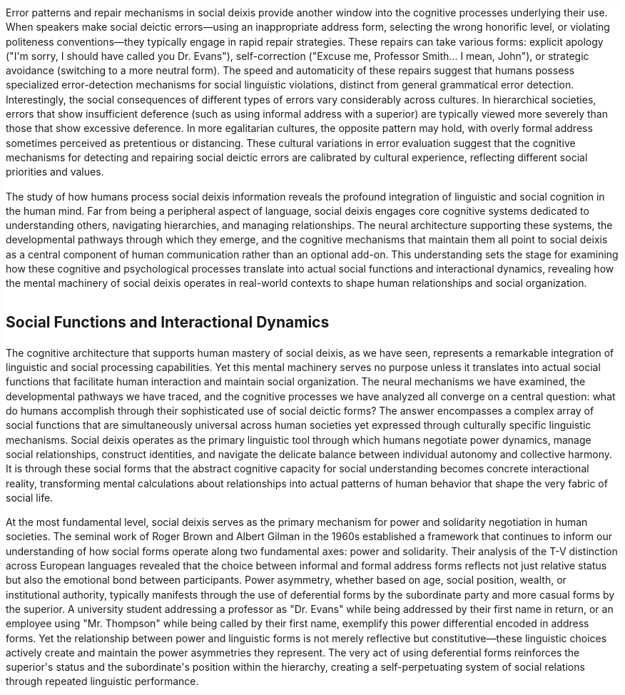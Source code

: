 Error patterns and repair mechanisms in social deixis provide another window into the cognitive processes underlying their use. When speakers make social deictic errors—using an inappropriate address form, selecting the wrong honorific level, or violating politeness conventions—they typically engage in rapid repair strategies. These repairs can take various forms: explicit apology ("I'm sorry, I should have called you Dr. Evans"), self-correction ("Excuse me, Professor Smith... I mean, John"), or strategic avoidance (switching to a more neutral form). The speed and automaticity of these repairs suggest that humans possess specialized error-detection mechanisms for social linguistic violations, distinct from general grammatical error detection. Interestingly, the social consequences of different types of errors vary considerably across cultures. In hierarchical societies, errors that show insufficient deference (such as using informal address with a superior) are typically viewed more severely than those that show excessive deference. In more egalitarian cultures, the opposite pattern may hold, with overly formal address sometimes perceived as pretentious or distancing. These cultural variations in error evaluation suggest that the cognitive mechanisms for detecting and repairing social deictic errors are calibrated by cultural experience, reflecting different social priorities and values.

The study of how humans process social deixis information reveals the profound integration of linguistic and social cognition in the human mind. Far from being a peripheral aspect of language, social deixis engages core cognitive systems dedicated to understanding others, navigating hierarchies, and managing relationships. The neural architecture supporting these systems, the developmental pathways through which they emerge, and the cognitive mechanisms that maintain them all point to social deixis as a central component of human communication rather than an optional add-on. This understanding sets the stage for examining how these cognitive and psychological processes translate into actual social functions and interactional dynamics, revealing how the mental machinery of social deixis operates in real-world contexts to shape human relationships and social organization.

## Social Functions and Interactional Dynamics

The cognitive architecture that supports human mastery of social deixis, as we have seen, represents a remarkable integration of linguistic and social processing capabilities. Yet this mental machinery serves no purpose unless it translates into actual social functions that facilitate human interaction and maintain social organization. The neural mechanisms we have examined, the developmental pathways we have traced, and the cognitive processes we have analyzed all converge on a central question: what do humans accomplish through their sophisticated use of social deictic forms? The answer encompasses a complex array of social functions that are simultaneously universal across human societies yet expressed through culturally specific linguistic mechanisms. Social deixis operates as the primary linguistic tool through which humans negotiate power dynamics, manage social relationships, construct identities, and navigate the delicate balance between individual autonomy and collective harmony. It is through these social forms that the abstract cognitive capacity for social understanding becomes concrete interactional reality, transforming mental calculations about relationships into actual patterns of human behavior that shape the very fabric of social life.

At the most fundamental level, social deixis serves as the primary mechanism for power and solidarity negotiation in human societies. The seminal work of Roger Brown and Albert Gilman in the 1960s established a framework that continues to inform our understanding of how social forms operate along two fundamental axes: power and solidarity. Their analysis of the T-V distinction across European languages revealed that the choice between informal and formal address forms reflects not just relative status but also the emotional bond between participants. Power asymmetry, whether based on age, social position, wealth, or institutional authority, typically manifests through the use of deferential forms by the subordinate party and more casual forms by the superior. A university student addressing a professor as "Dr. Evans" while being addressed by their first name in return, or an employee using "Mr. Thompson" while being called by their first name, exemplify this power differential encoded in address forms. Yet the relationship between power and linguistic forms is not merely reflective but constitutive—these linguistic choices actively create and maintain the power asymmetries they represent. The very act of using deferential forms reinforces the superior's status and the subordinate's position within the hierarchy, creating a self-perpetuating system of social relations through repeated linguistic performance.
